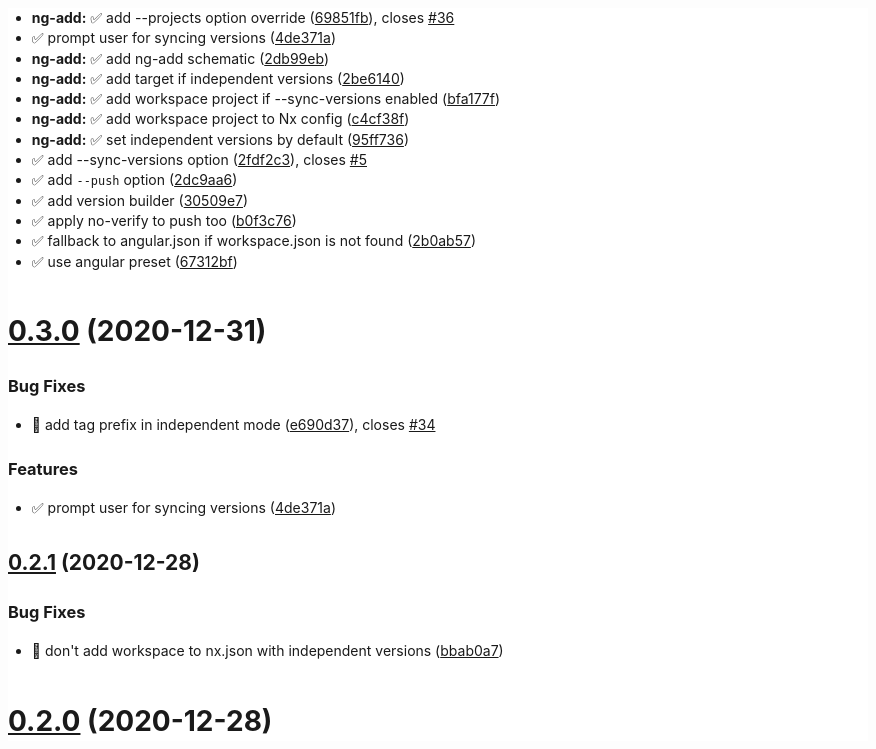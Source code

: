- **ng-add:** ✅ add --projects option override ([69851fb](https://github.com/jscutlery/semver/commit/69851fb61084e08a35e0d648585b71ca4970023f)), closes [#36](https://github.com/jscutlery/semver/issues/36)
- ✅ prompt user for syncing versions ([4de371a](https://github.com/jscutlery/semver/commit/4de371a8d2d6d39d2436ec82f43b5af01c82b8ee))
- **ng-add:** ✅ add ng-add schematic ([2db99eb](https://github.com/jscutlery/semver/commit/2db99eba9b3fbdf354fff2e95c89e6830f68be06))
- **ng-add:** ✅ add target if independent versions ([2be6140](https://github.com/jscutlery/semver/commit/2be6140c620076e519c569b3a88970b47f47277a))
- **ng-add:** ✅ add workspace project if --sync-versions enabled ([bfa177f](https://github.com/jscutlery/semver/commit/bfa177f0cd2d4159fbe38645561a6d807aaa78bb))
- **ng-add:** ✅ add workspace project to Nx config ([c4cf38f](https://github.com/jscutlery/semver/commit/c4cf38f32cb3a6c37db915a2760259fe0bea3b26))
- **ng-add:** ✅ set independent versions by default ([95ff736](https://github.com/jscutlery/semver/commit/95ff7364b5861c9cc9b83e37ebd2559f8f94561b))
- ✅ add --sync-versions option ([2fdf2c3](https://github.com/jscutlery/semver/commit/2fdf2c3b0ff3288e18cdbd3a64b200ae45c05512)), closes [#5](https://github.com/jscutlery/semver/issues/5)
- ✅ add `--push` option ([2dc9aa6](https://github.com/jscutlery/semver/commit/2dc9aa6ee2cd90d2f1d5de14b32ff344fc303de0))
- ✅ add version builder ([30509e7](https://github.com/jscutlery/semver/commit/30509e7153cb524060407b89fd6ef615a939254b))
- ✅ apply no-verify to push too ([b0f3c76](https://github.com/jscutlery/semver/commit/b0f3c767986635812f81239fcad495e92e80eaea))
- ✅ fallback to angular.json if workspace.json is not found ([2b0ab57](https://github.com/jscutlery/semver/commit/2b0ab57dc55f14af952b20f55b7a0f0dd6261b42))
- ✅ use angular preset ([67312bf](https://github.com/jscutlery/semver/commit/67312bf19e24f8731c22be1944bf5bdb2aff65e4))

# [0.3.0](https://github.com/jscutlery/semver/compare/v0.2.1...v0.3.0) (2020-12-31)

### Bug Fixes

- 🐞 add tag prefix in independent mode ([e690d37](https://github.com/jscutlery/semver/commit/e690d3710fe1e463379cb61dc65a857b422fc504)), closes [#34](https://github.com/jscutlery/semver/issues/34)

### Features

- ✅ prompt user for syncing versions ([4de371a](https://github.com/jscutlery/semver/commit/4de371a8d2d6d39d2436ec82f43b5af01c82b8ee))

## [0.2.1](https://github.com/jscutlery/semver/compare/v0.2.0...v0.2.1) (2020-12-28)

### Bug Fixes

- 🐞 don't add workspace to nx.json with independent versions ([bbab0a7](https://github.com/jscutlery/semver/commit/bbab0a76fbfd4fe421abb96e166a5d6408a41b81))

# [0.2.0](https://github.com/jscutlery/semver/compare/v0.1.1...v0.2.0) (2020-12-28)
